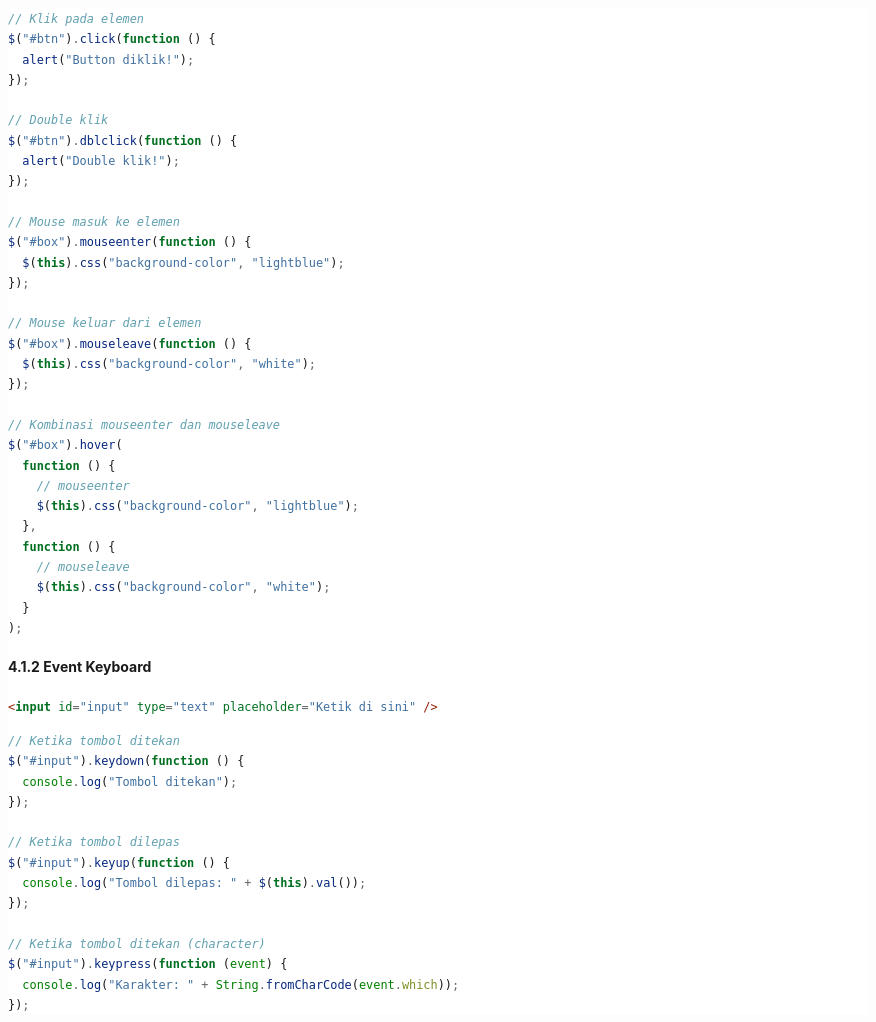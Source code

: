 ```javascript
// Klik pada elemen
$("#btn").click(function () {
  alert("Button diklik!");
});

// Double klik
$("#btn").dblclick(function () {
  alert("Double klik!");
});

// Mouse masuk ke elemen
$("#box").mouseenter(function () {
  $(this).css("background-color", "lightblue");
});

// Mouse keluar dari elemen
$("#box").mouseleave(function () {
  $(this).css("background-color", "white");
});

// Kombinasi mouseenter dan mouseleave
$("#box").hover(
  function () {
    // mouseenter
    $(this).css("background-color", "lightblue");
  },
  function () {
    // mouseleave
    $(this).css("background-color", "white");
  }
);
```

#### 4.1.2 Event Keyboard

```html
<input id="input" type="text" placeholder="Ketik di sini" />
```

```javascript
// Ketika tombol ditekan
$("#input").keydown(function () {
  console.log("Tombol ditekan");
});

// Ketika tombol dilepas
$("#input").keyup(function () {
  console.log("Tombol dilepas: " + $(this).val());
});

// Ketika tombol ditekan (character)
$("#input").keypress(function (event) {
  console.log("Karakter: " + String.fromCharCode(event.which));
});
```
